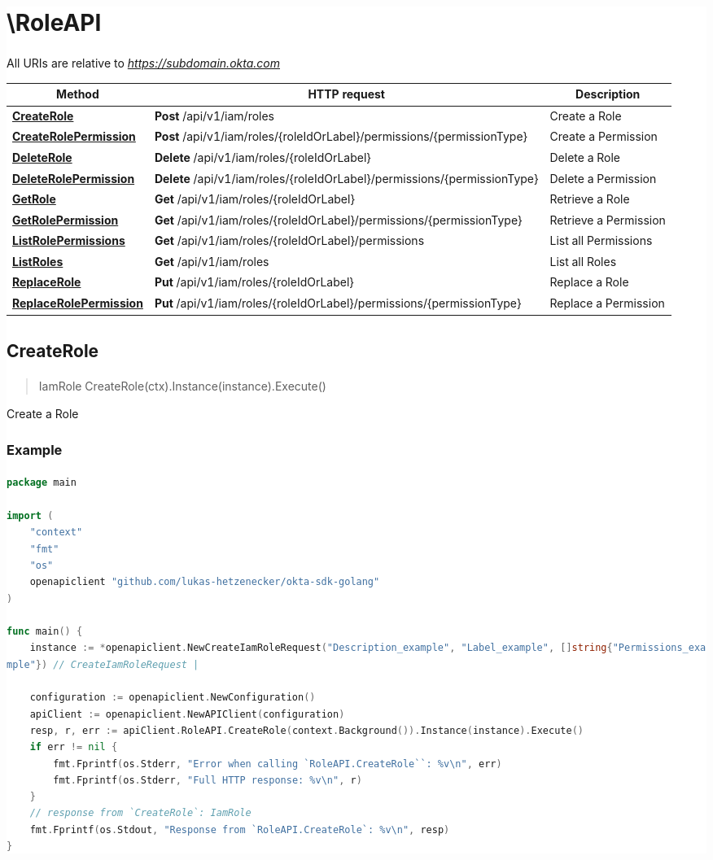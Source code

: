 # \RoleAPI

All URIs are relative to *https://subdomain.okta.com*

Method | HTTP request | Description
------------- | ------------- | -------------
[**CreateRole**](RoleAPI.md#CreateRole) | **Post** /api/v1/iam/roles | Create a Role
[**CreateRolePermission**](RoleAPI.md#CreateRolePermission) | **Post** /api/v1/iam/roles/{roleIdOrLabel}/permissions/{permissionType} | Create a Permission
[**DeleteRole**](RoleAPI.md#DeleteRole) | **Delete** /api/v1/iam/roles/{roleIdOrLabel} | Delete a Role
[**DeleteRolePermission**](RoleAPI.md#DeleteRolePermission) | **Delete** /api/v1/iam/roles/{roleIdOrLabel}/permissions/{permissionType} | Delete a Permission
[**GetRole**](RoleAPI.md#GetRole) | **Get** /api/v1/iam/roles/{roleIdOrLabel} | Retrieve a Role
[**GetRolePermission**](RoleAPI.md#GetRolePermission) | **Get** /api/v1/iam/roles/{roleIdOrLabel}/permissions/{permissionType} | Retrieve a Permission
[**ListRolePermissions**](RoleAPI.md#ListRolePermissions) | **Get** /api/v1/iam/roles/{roleIdOrLabel}/permissions | List all Permissions
[**ListRoles**](RoleAPI.md#ListRoles) | **Get** /api/v1/iam/roles | List all Roles
[**ReplaceRole**](RoleAPI.md#ReplaceRole) | **Put** /api/v1/iam/roles/{roleIdOrLabel} | Replace a Role
[**ReplaceRolePermission**](RoleAPI.md#ReplaceRolePermission) | **Put** /api/v1/iam/roles/{roleIdOrLabel}/permissions/{permissionType} | Replace a Permission



## CreateRole

> IamRole CreateRole(ctx).Instance(instance).Execute()

Create a Role



### Example

```go
package main

import (
    "context"
    "fmt"
    "os"
    openapiclient "github.com/lukas-hetzenecker/okta-sdk-golang"
)

func main() {
    instance := *openapiclient.NewCreateIamRoleRequest("Description_example", "Label_example", []string{"Permissions_example"}) // CreateIamRoleRequest | 

    configuration := openapiclient.NewConfiguration()
    apiClient := openapiclient.NewAPIClient(configuration)
    resp, r, err := apiClient.RoleAPI.CreateRole(context.Background()).Instance(instance).Execute()
    if err != nil {
        fmt.Fprintf(os.Stderr, "Error when calling `RoleAPI.CreateRole``: %v\n", err)
        fmt.Fprintf(os.Stderr, "Full HTTP response: %v\n", r)
    }
    // response from `CreateRole`: IamRole
    fmt.Fprintf(os.Stdout, "Response from `RoleAPI.CreateRole`: %v\n", resp)
}
```
